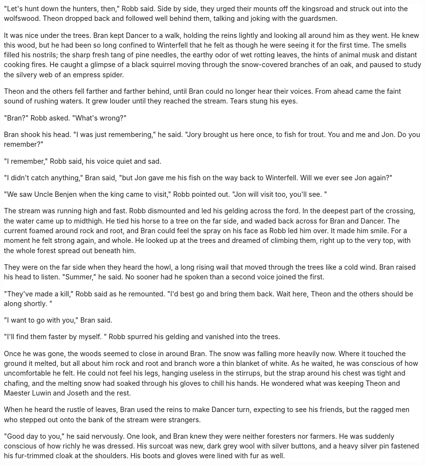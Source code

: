 "Let's hunt down the hunters, then," Robb said. Side by side, they urged their mounts off the kingsroad and struck out into the wolfswood. Theon dropped back and followed well behind them, talking and joking with the guardsmen.

It was nice under the trees. Bran kept Dancer to a walk, holding the reins lightly and looking all around him as they went. He knew this wood, but he had been so long confined to Winterfell that he felt as though he were seeing it for the first time. The smells filled his nostrils; the sharp fresh tang of pine needles, the earthy odor of wet rotting leaves, the hints of animal musk and distant cooking fires. He caught a glimpse of a black squirrel moving through the snow-covered branches of an oak, and paused to study the silvery web of an empress spider.

Theon and the others fell farther and farther behind, until Bran could no longer hear their voices. From ahead came the faint sound of rushing waters. It grew louder until they reached the stream. Tears stung his eyes.

"Bran?" Robb asked. "What's wrong?"

Bran shook his head. "I was just remembering," he said. "Jory brought us here once, to fish for trout. You and me and Jon. Do you remember?"

"I remember," Robb said, his voice quiet and sad.

"I didn't catch anything," Bran said, "but Jon gave me his fish on the way back to Winterfell. Will we ever see Jon again?"

"We saw Uncle Benjen when the king came to visit," Robb pointed out. "Jon will visit too, you'll see. "

The stream was running high and fast. Robb dismounted and led his gelding across the ford. In the deepest part of the crossing, the water came up to midthigh. He tied his horse to a tree on the far side, and waded back across for Bran and Dancer. The current foamed around rock and root, and Bran could feel the spray on his face as Robb led him over. It made him smile. For a moment he felt strong again, and whole. He looked up at the trees and dreamed of climbing them, right up to the very top, with the whole forest spread out beneath him.

They were on the far side when they heard the howl, a long rising wail that moved through the trees like a cold wind. Bran raised his head to listen. "Summer," he said. No sooner had he spoken than a second voice joined the first.

"They've made a kill," Robb said as he remounted. "I'd best go and bring them back. Wait here, Theon and the others should be along shortly. "

"I want to go with you," Bran said.

"I'll find them faster by myself. " Robb spurred his gelding and vanished into the trees.

Once he was gone, the woods seemed to close in around Bran. The snow was falling more heavily now. Where it touched the ground it melted, but all about him rock and root and branch wore a thin blanket of white. As he waited, he was conscious of how uncomfortable he felt. He could not feel his legs, hanging useless in the stirrups, but the strap around his chest was tight and chafing, and the melting snow had soaked through his gloves to chill his hands. He wondered what was keeping Theon and Maester Luwin and Joseth and the rest.

When he heard the rustle of leaves, Bran used the reins to make Dancer turn, expecting to see his friends, but the ragged men who stepped out onto the bank of the stream were strangers.

"Good day to you," he said nervously. One look, and Bran knew they were neither foresters nor farmers. He was suddenly conscious of how richly he was dressed. His surcoat was new, dark grey wool with silver buttons, and a heavy silver pin fastened his fur-trimmed cloak at the shoulders. His boots and gloves were lined with fur as well.
